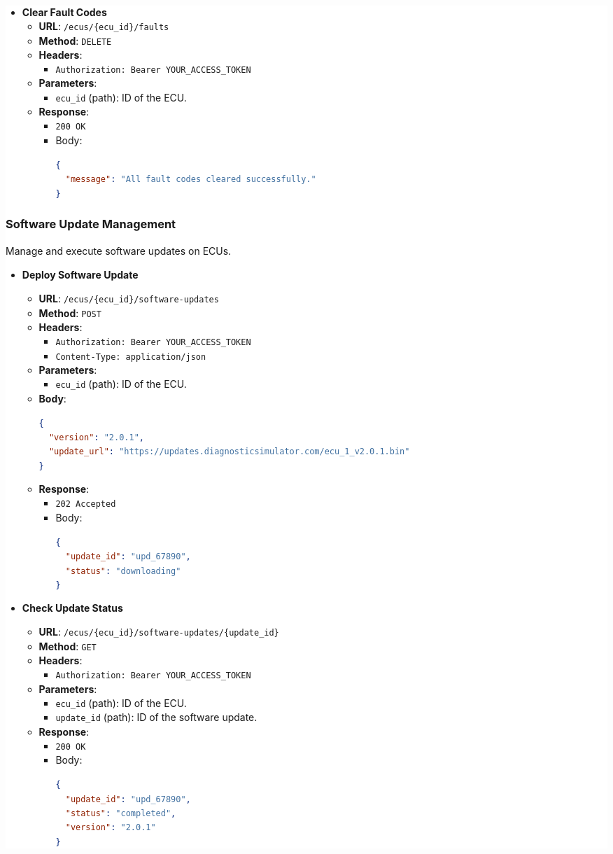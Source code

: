 - **Clear Fault Codes**
  - **URL**: `/ecus/{ecu_id}/faults`
  - **Method**: `DELETE`
  - **Headers**:
    - `Authorization: Bearer YOUR_ACCESS_TOKEN`
  - **Parameters**:
    - `ecu_id` (path): ID of the ECU.
  - **Response**:
    - `200 OK`
    - Body:
      ```json
      {
        "message": "All fault codes cleared successfully."
      }
      ```

### Software Update Management
Manage and execute software updates on ECUs.

- **Deploy Software Update**
  - **URL**: `/ecus/{ecu_id}/software-updates`
  - **Method**: `POST`
  - **Headers**:
    - `Authorization: Bearer YOUR_ACCESS_TOKEN`
    - `Content-Type: application/json`
  - **Parameters**:
    - `ecu_id` (path): ID of the ECU.
  - **Body**:
      ```json
      {
        "version": "2.0.1",
        "update_url": "https://updates.diagnosticsimulator.com/ecu_1_v2.0.1.bin"
      }
      ```
  - **Response**:
    - `202 Accepted`
    - Body:
      ```json
      {
        "update_id": "upd_67890",
        "status": "downloading"
      }
      ```

- **Check Update Status**
  - **URL**: `/ecus/{ecu_id}/software-updates/{update_id}`
  - **Method**: `GET`
  - **Headers**:
    - `Authorization: Bearer YOUR_ACCESS_TOKEN`
  - **Parameters**:
    - `ecu_id` (path): ID of the ECU.
    - `update_id` (path): ID of the software update.
  - **Response**:
    - `200 OK`
    - Body:
      ```json
      {
        "update_id": "upd_67890",
        "status": "completed",
        "version": "2.0.1"
      }
      ```
